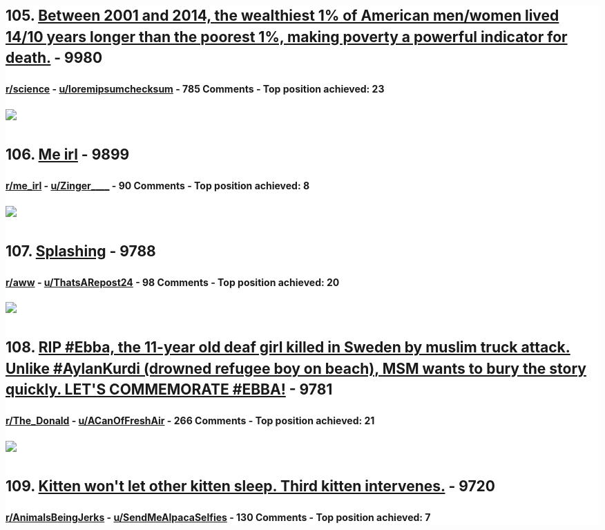 ## 105. [Between 2001 and 2014, the wealthiest 1% of American men/women lived 14/10 years longer than the poorest 1%, making poverty a powerful indicator for death.](http://reddit.com/r/science/comments/64cikh/between_2001_and_2014_the_wealthiest_1_of/) - 9980
#### [r/science](http://reddit.com/r/science) - [u/loremipsumchecksum](http://reddit.com/u/loremipsumchecksum) - 785 Comments - Top position achieved: 23

<a href="https://www.theguardian.com/us-news/2017/apr/06/us-healthcare-wealth-income-inequality-lifespan"><img src="https://b.thumbs.redditmedia.com/Vlh_Xa2eweuPc9ayLL_4IGVjBXbGY7gdVzUQanCImHQ.jpg"></img></a>

## 106. [Me irl](http://reddit.com/r/me_irl/comments/64c756/me_irl/) - 9899
#### [r/me_irl](http://reddit.com/r/me_irl) - [u/Zinger____](http://reddit.com/u/Zinger____) - 90 Comments - Top position achieved: 8

<a href="https://i.redd.it/0gvrrbdxqhqy.jpg"><img src="https://b.thumbs.redditmedia.com/ex6JuI31ohLlDjPCQWHJubfCglnM2kVAzPc6F6ZPbcI.jpg"></img></a>

## 107. [Splashing](http://reddit.com/r/aww/comments/64b7hw/splashing/) - 9788
#### [r/aww](http://reddit.com/r/aww) - [u/ThatsARepost24](http://reddit.com/u/ThatsARepost24) - 98 Comments - Top position achieved: 20

<a href="https://i.imgur.com/CTp9zGD.gifv"><img src="https://b.thumbs.redditmedia.com/Jt8GvudLXJqOSOMfektw0vLkNlNxjSLa_A5eSa1h3uo.jpg"></img></a>

## 108. [RIP #Ebba, the 11-year old deaf girl killed in Sweden by muslim truck attack. Unlike #AylanKurdi (drowned refugee boy on beach), MSM wants to bury the story quickly. LET'S COMMEMORATE #EBBA!](http://reddit.com/r/The_Donald/comments/64f5nz/rip_ebba_the_11year_old_deaf_girl_killed_in/) - 9781
#### [r/The_Donald](http://reddit.com/r/The_Donald) - [u/ACanOfFreshAir](http://reddit.com/u/ACanOfFreshAir) - 266 Comments - Top position achieved: 21

<a href="http://i.magaimg.net/img/cgi.jpg"><img src="https://b.thumbs.redditmedia.com/5DoKdZK-4Ap5yG6DAkOmqu1ybDOipQqEHJ5CY2_h9KQ.jpg"></img></a>

## 109. [Kitten won't let other kitten sleep. Third kitten intervenes.](http://reddit.com/r/AnimalsBeingJerks/comments/64fk61/kitten_wont_let_other_kitten_sleep_third_kitten/) - 9720
#### [r/AnimalsBeingJerks](http://reddit.com/r/AnimalsBeingJerks) - [u/SendMeAlpacaSelfies](http://reddit.com/u/SendMeAlpacaSelfies) - 130 Comments - Top position achieved: 7
